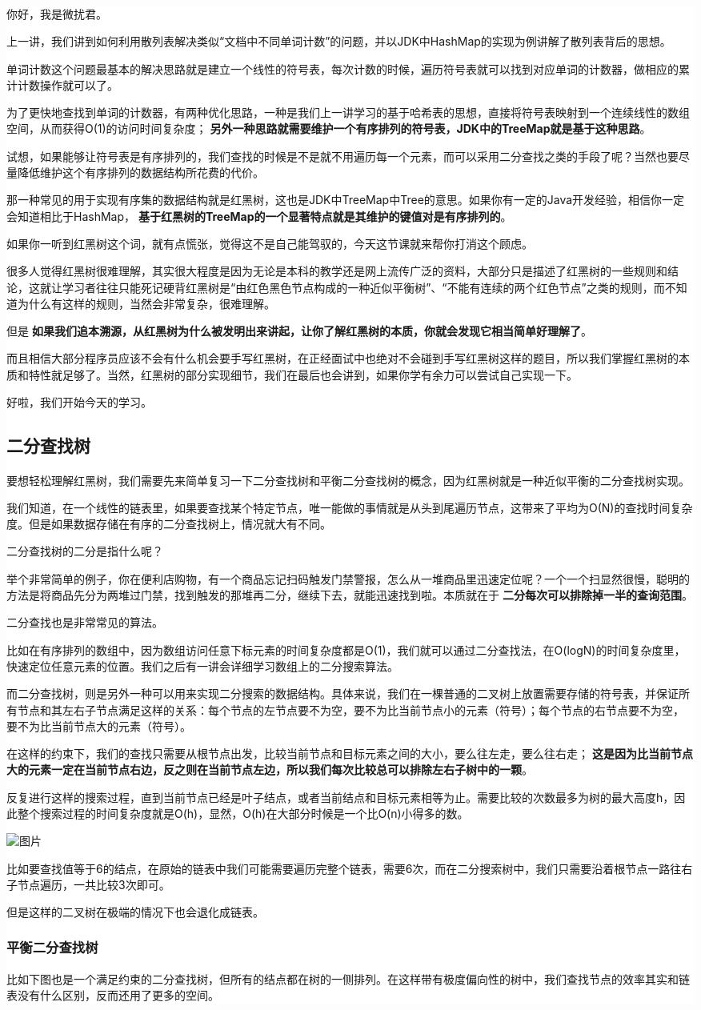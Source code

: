 你好，我是微扰君。

上一讲，我们讲到如何利用散列表解决类似“文档中不同单词计数”的问题，并以JDK中HashMap的实现为例讲解了散列表背后的思想。

单词计数这个问题最基本的解决思路就是建立一个线性的符号表，每次计数的时候，遍历符号表就可以找到对应单词的计数器，做相应的累计计数操作就可以了。

为了更快地查找到单词的计数器，有两种优化思路，一种是我们上一讲学习的基于哈希表的思想，直接将符号表映射到一个连续线性的数组空间，从而获得O(1)的访问时间复杂度； **另外一种思路就需要维护一个有序排列的符号表，JDK中的TreeMap就是基于这种思路**。

试想，如果能够让符号表是有序排列的，我们查找的时候是不是就不用遍历每一个元素，而可以采用二分查找之类的手段了呢？当然也要尽量降低维护这个有序排列的数据结构所花费的代价。

那一种常见的用于实现有序集的数据结构就是红黑树，这也是JDK中TreeMap中Tree的意思。如果你有一定的Java开发经验，相信你一定会知道相比于HashMap， **基于红黑树的TreeMap的一个显著特点就是其维护的键值对是有序排列的**。

如果你一听到红黑树这个词，就有点慌张，觉得这不是自己能驾驭的，今天这节课就来帮你打消这个顾虑。

很多人觉得红黑树很难理解，其实很大程度是因为无论是本科的教学还是网上流传广泛的资料，大部分只是描述了红黑树的一些规则和结论，这就让学习者往往只能死记硬背红黑树是“由红色黑色节点构成的一种近似平衡树”、“不能有连续的两个红色节点”之类的规则，而不知道为什么有这样的规则，当然会非常复杂，很难理解。

但是 **如果我们追本溯源，从红黑树为什么被发明出来讲起，让你了解红黑树的本质，你就会发现它相当简单好理解了**。

而且相信大部分程序员应该不会有什么机会要手写红黑树，在正经面试中也绝对不会碰到手写红黑树这样的题目，所以我们掌握红黑树的本质和特性就足够了。当然，红黑树的部分实现细节，我们在最后也会讲到，如果你学有余力可以尝试自己实现一下。

好啦，我们开始今天的学习。

## 二分查找树

要想轻松理解红黑树，我们需要先来简单复习一下二分查找树和平衡二分查找树的概念，因为红黑树就是一种近似平衡的二分查找树实现。

我们知道，在一个线性的链表里，如果要查找某个特定节点，唯一能做的事情就是从头到尾遍历节点，这带来了平均为O(N)的查找时间复杂度。但是如果数据存储在有序的二分查找树上，情况就大有不同。

二分查找树的二分是指什么呢？

举个非常简单的例子，你在便利店购物，有一个商品忘记扫码触发门禁警报，怎么从一堆商品里迅速定位呢？一个一个扫显然很慢，聪明的方法是将商品先分为两堆过门禁，找到触发的那堆再二分，继续下去，就能迅速找到啦。本质就在于 **二分每次可以排除掉一半的查询范围**。

二分查找也是非常常见的算法。

比如在有序排列的数组中，因为数组访问任意下标元素的时间复杂度都是O(1)，我们就可以通过二分查找法，在O(logN)的时间复杂度里，快速定位任意元素的位置。我们之后有一讲会详细学习数组上的二分搜索算法。

而二分查找树，则是另外一种可以用来实现二分搜索的数据结构。具体来说，我们在一棵普通的二叉树上放置需要存储的符号表，并保证所有节点和其左右子节点满足这样的关系：每个节点的左节点要不为空，要不为比当前节点小的元素（符号）；每个节点的右节点要不为空，要不为比当前节点大的元素（符号）。

在这样的约束下，我们的查找只需要从根节点出发，比较当前节点和目标元素之间的大小，要么往左走，要么往右走； **这是因为比当前节点大的元素一定在当前节点右边，反之则在当前节点左边，所以我们每次比较总可以排除左右子树中的一颗**。

反复进行这样的搜索过程，直到当前节点已经是叶子结点，或者当前结点和目标元素相等为止。需要比较的次数最多为树的最大高度h，因此整个搜索过程的时间复杂度就是O(h)，显然，O(h)在大部分时候是一个比O(n)小得多的数。

![图片](https://static001.geekbang.org/resource/image/77/b5/7782c6f1afd22869fecc36a39a3668b5.jpg?wh=1920x1145)

比如要查找值等于6的结点，在原始的链表中我们可能需要遍历完整个链表，需要6次，而在二分搜索树中，我们只需要沿着根节点一路往右子节点遍历，一共比较3次即可。

但是这样的二叉树在极端的情况下也会退化成链表。

### 平衡二分查找树

比如下图也是一个满足约束的二分查找树，但所有的结点都在树的一侧排列。在这样带有极度偏向性的树中，我们查找节点的效率其实和链表没有什么区别，反而还用了更多的空间。
